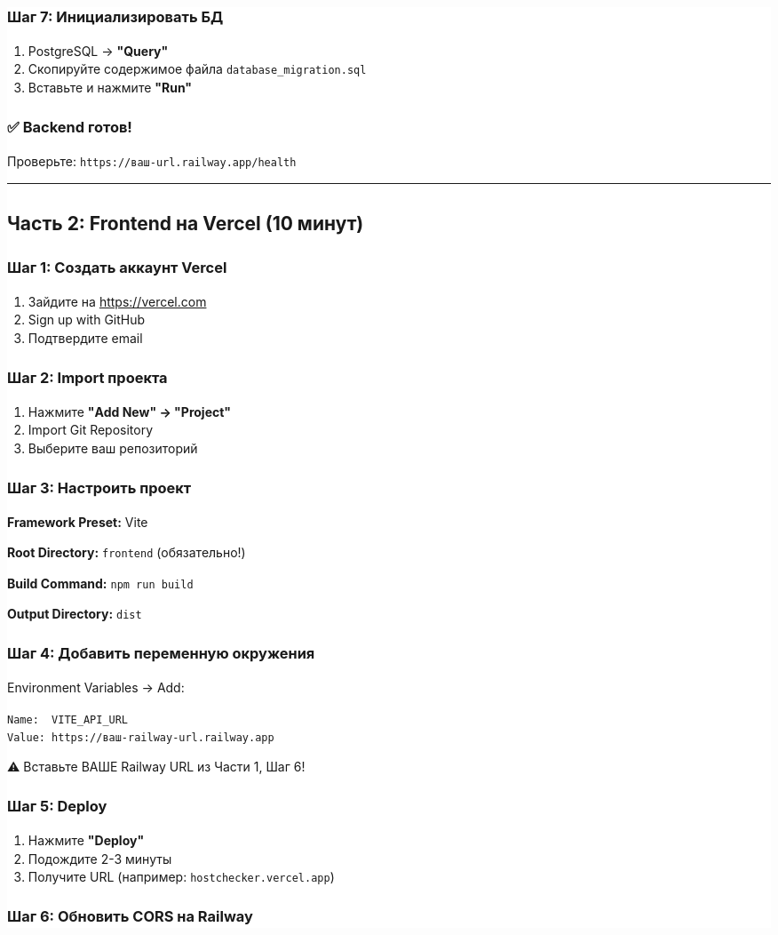 ### Шаг 7: Инициализировать БД

1. PostgreSQL → **"Query"**
2. Скопируйте содержимое файла `database_migration.sql`
3. Вставьте и нажмите **"Run"**

### ✅ Backend готов!

Проверьте: `https://ваш-url.railway.app/health`

---

## Часть 2: Frontend на Vercel (10 минут)

### Шаг 1: Создать аккаунт Vercel

1. Зайдите на https://vercel.com
2. Sign up with GitHub
3. Подтвердите email

### Шаг 2: Import проекта

1. Нажмите **"Add New" → "Project"**
2. Import Git Repository
3. Выберите ваш репозиторий

### Шаг 3: Настроить проект

**Framework Preset:** Vite

**Root Directory:** `frontend` (обязательно!)

**Build Command:** `npm run build`

**Output Directory:** `dist`

### Шаг 4: Добавить переменную окружения

Environment Variables → Add:

```
Name:  VITE_API_URL
Value: https://ваш-railway-url.railway.app
```

⚠️ Вставьте ВАШЕ Railway URL из Части 1, Шаг 6!

### Шаг 5: Deploy

1. Нажмите **"Deploy"**
2. Подождите 2-3 минуты
3. Получите URL (например: `hostchecker.vercel.app`)

### Шаг 6: Обновить CORS на Railway
